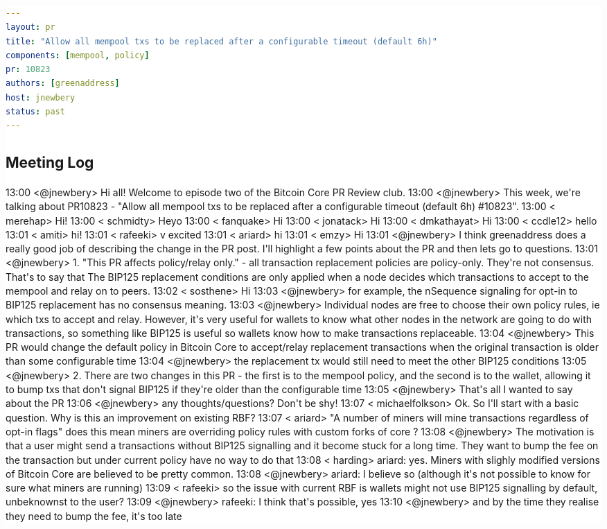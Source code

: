 ```yaml
---
layout: pr
title: "Allow all mempool txs to be replaced after a configurable timeout (default 6h)"
components: [mempool, policy]
pr: 10823
authors: [greenaddress]
host: jnewbery
status: past
---
```


## Meeting Log

13:00 <@jnewbery> Hi all! Welcome to episode two of the Bitcoin Core PR Review club.
13:00 <@jnewbery> This week, we're talking about PR10823 - "Allow all mempool txs to be replaced after a configurable timeout (default 6h) #10823".
13:00 < merehap> Hi!
13:00 < schmidty> Heyo
13:00 < fanquake> Hi
13:00 < jonatack> Hi
13:00 < dmkathayat> Hi
13:00 < ccdle12> hello
13:01 < amiti> hi!
13:01 < rafeeki> v excited
13:01 < ariard> hi
13:01 < emzy> Hi
13:01 <@jnewbery> I think greenaddress does a really good job of describing the change in the PR post. I'll highlight a few points about the PR and then lets go to questions.
13:01 <@jnewbery> 1. "This PR affects policy/relay only." - all transaction replacement policies are policy-only. They're not consensus. That's to say that The BIP125 replacement conditions are only applied when a node decides which transactions to accept to the mempool and relay on to peers.
13:02 < sosthene> Hi
13:03 <@jnewbery> for example, the nSequence signaling for opt-in to BIP125 replacement has no consensus meaning.
13:03 <@jnewbery> Individual nodes are free to choose their own policy rules, ie which txs to accept and relay. However, it's very useful for wallets to know what other nodes in the network are going to do with transactions, so something like BIP125 is useful so wallets know how to make transactions replaceable.
13:04 <@jnewbery> This PR would change the default policy in Bitcoin Core to accept/relay replacement transactions when the original transaction is older than some configurable time
13:04 <@jnewbery> the replacement tx would still need to meet the other BIP125 conditions
13:05 <@jnewbery> 2. There are two changes in this PR - the first is to the mempool policy, and the second is to the wallet, allowing it to bump txs that don't signal BIP125 if they're older than the configurable time
13:05 <@jnewbery> That's all I wanted to say about the PR
13:06 <@jnewbery> any thoughts/questions? Don't be shy!
13:07 < michaelfolkson> Ok. So I'll start with a basic question. Why is this an improvement on existing RBF?
13:07 < ariard> "A number of miners will mine transactions regardless of opt-in flags" does this mean miners are overriding policy rules with custom forks of core ?
13:08 <@jnewbery> The motivation is that a user might send a transactions without BIP125 signalling and it become stuck for a long time. They want to bump the fee on the transaction but under current policy have no way to do that
13:08 < harding> ariard: yes.  Miners with slighly modified versions of Bitcoin Core are believed to be pretty common.
13:08 <@jnewbery> ariard: I believe so (although it's not possible to know for sure what miners are running)
13:09 < rafeeki> so the issue with current RBF is wallets might not use BIP125 signalling by default, unbeknownst to the user?
13:09 <@jnewbery> rafeeki: I think that's possible, yes
13:10 <@jnewbery> and by the time they realise they need to bump the fee, it's too late